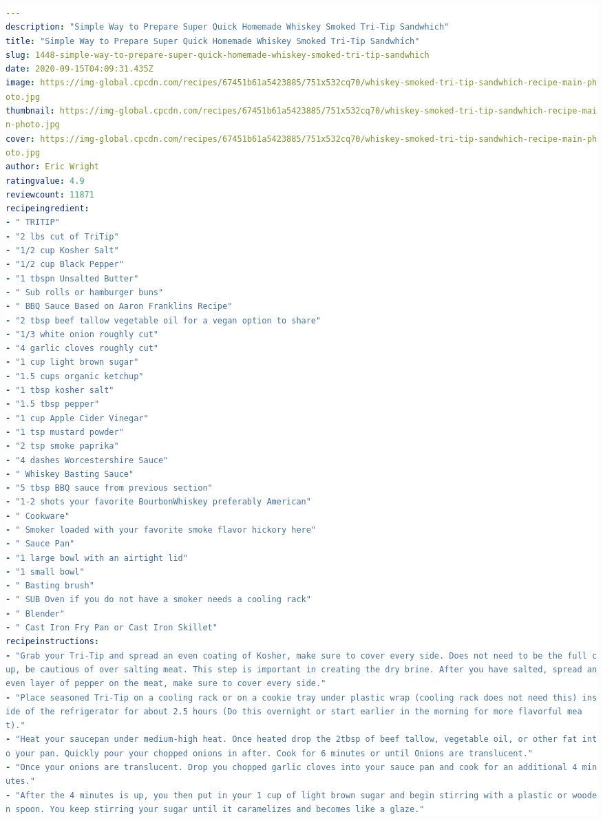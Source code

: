 ```yaml
---
description: "Simple Way to Prepare Super Quick Homemade Whiskey Smoked Tri-Tip Sandwhich"
title: "Simple Way to Prepare Super Quick Homemade Whiskey Smoked Tri-Tip Sandwhich"
slug: 1448-simple-way-to-prepare-super-quick-homemade-whiskey-smoked-tri-tip-sandwhich
date: 2020-09-15T04:09:31.435Z
image: https://img-global.cpcdn.com/recipes/67451b61a5423885/751x532cq70/whiskey-smoked-tri-tip-sandwhich-recipe-main-photo.jpg
thumbnail: https://img-global.cpcdn.com/recipes/67451b61a5423885/751x532cq70/whiskey-smoked-tri-tip-sandwhich-recipe-main-photo.jpg
cover: https://img-global.cpcdn.com/recipes/67451b61a5423885/751x532cq70/whiskey-smoked-tri-tip-sandwhich-recipe-main-photo.jpg
author: Eric Wright
ratingvalue: 4.9
reviewcount: 11871
recipeingredient:
- " TRITIP"
- "2 lbs cut of TriTip"
- "1/2 cup Kosher Salt"
- "1/2 cup Black Pepper"
- "1 tbspn Unsalted Butter"
- " Sub rolls or hamburger buns"
- " BBQ Sauce Based on Aaron Franklins Recipe"
- "2 tbsp beef tallow vegetable oil for a vegan option to share"
- "1/3 white onion roughly cut"
- "4 garlic cloves roughly cut"
- "1 cup light brown sugar"
- "1.5 cups organic ketchup"
- "1 tbsp kosher salt"
- "1.5 tbsp pepper"
- "1 cup Apple Cider Vinegar"
- "1 tsp mustard powder"
- "2 tsp smoke paprika"
- "4 dashes Worcestershire Sauce"
- " Whiskey Basting Sauce"
- "5 tbsp BBQ sauce from previous section"
- "1-2 shots your favorite BourbonWhiskey preferably American"
- " Cookware"
- " Smoker loaded with your favorite smoke flavor hickory here"
- " Sauce Pan"
- "1 large bowl with an airtight lid"
- "1 small bowl"
- " Basting brush"
- " SUB Oven if you do not have a smoker needs a cooling rack"
- " Blender"
- " Cast Iron Fry Pan or Cast Iron Skillet"
recipeinstructions:
- "Grab your Tri-Tip and spread an even coating of Kosher, make sure to cover every side. Does not need to be the full cup, be cautious of over salting meat. This step is important in creating the dry brine. After you have salted, spread an even layer of pepper on the meat, make sure to cover every side."
- "Place seasoned Tri-Tip on a cooling rack or on a cookie tray under plastic wrap (cooling rack does not need this) inside of the refrigerator for about 2.5 hours (Do this overnight or start earlier in the morning for more flavorful meat)."
- "Heat your saucepan under medium-high heat. Once heated drop the 2tbsp of beef tallow, vegetable oil, or other fat into your pan. Quickly pour your chopped onions in after. Cook for 6 minutes or until Onions are translucent."
- "Once your onions are translucent. Drop you chopped garlic cloves into your sauce pan and cook for an additional 4 minutes."
- "After the 4 minutes is up, you then put in your 1 cup of light brown sugar and begin stirring with a plastic or wooden spoon. You keep stirring your sugar until it caramelizes and becomes like a glaze."
```